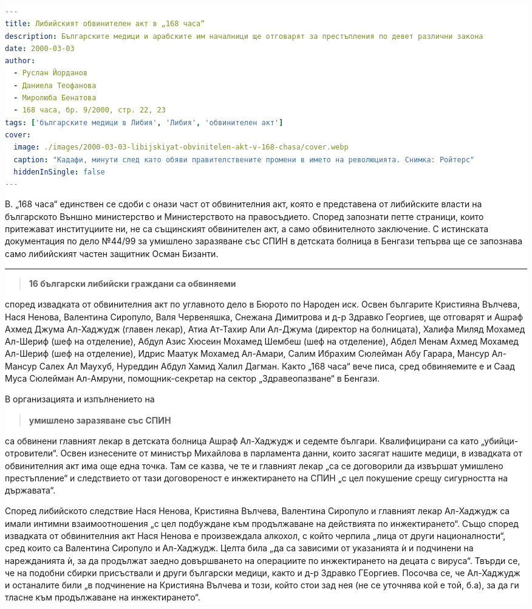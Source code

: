 ```yaml
---
title: Либийският обвинителен акт в „168 часа“
description: Българските медици и арабските им началници ще отговарят за престъпления по девет различни закона
date: 2000-03-03
author:
  - Руслан Йорданов
  - Даниела Теофанова
  - Миролюба Бенатова
  - 168 часа, бр. 9/2000, стр. 22, 23
tags: ['българските медици в Либия', 'Либия', 'обвинителен акт']
cover:
  image: ./images/2000-03-03-libijskiyat-obvinitelen-akt-v-168-chasa/cover.webp
  caption: "Кадафи, минути след като обяви правителствените промени в името на революцията. Снимка: Ройтерс"
  hiddenInSingle: false
---
```


В. „168 часа“ единствен се сдоби с онази част от обвинителния акт, която е представена от либийските власти на българското Външно министерство и Министерството на правосъдието. Според запознати петте страници, които притежават институциите ни, не са същинският обвинителен акт, а само обвинителното заключение. С истинската документация по дело №44/99 за умишлено заразяване със СПИН в детската болница в Бенгази тепърва ще се запознава само либийският частен защитник Осман Бизанти.

---

> **16 български либийски граждани са обвиняеми**

според извадката от обвинителния акт по углавното дело в Бюрото по Народен иск. Освен българите Кристияна Вълчева, Нася Ненова, Валентина Сиропуло, Валя Червеняшка, Снежана Димитрова и д-р Здравко Георгиев, ще отговарят и Ашраф Ахмед Джума Ал-Хаджудж (главен лекар), Атиа Ат-Тахир Али Ал-Джума (директор на болницата), Халифа Миляд Мохамед Ал-Шериф (шеф на отделение), Абдул Азис Хюсеин Мохамед Шембеш (шеф на отделение), Абдел Менам Ахмед Мохамед Ал-Шериф (шеф на отделение), Идрис Маатук Мохамед Ал-Амари, Салим Ибрахим Сюлейман Абу Гарара, Мансур Ал-Мансур Салех Ал Маухуб, Нуреддин Абдул Хамид Халил Дагман. Както „168 часа“ вече писа, сред обвиняемите е и Саад Муса Сюлейман Ал-Амруни, помощник-секретар на сектор „Здравеопазване“ в Бенгази.

В организацията и изпълнението на

> **умишлено заразяване със СПИН**

са обвинени главният лекар в детската болница Ашраф Ал-Хаджудж и седемте българи. Квалифицирани са като „убийци-отровители“. Освен изнесените от министър Михайлова в парламента данни, които засягат нашите медици, в извадката от обвинителния акт има още една точка. Там се казва, че те и главният лекар „са се договорили да извършат умишлено престъпление“ и следствието от тази договореност е инжектирането на СПИН „с цел покушение срещу сигурността на държавата“.

Според либийското следствие Нася Ненова, Кристияна Вълчева, Валентина Сиропуло и главният лекар Ал-Хаджудж са имали интимни взаимоотношения „с цел подбуждане към продължаване на действията по инжектирането“. Също според извадката от обвинителния акт Нася Ненова е произвеждала алкохол, с който черпила „лица от други националности“, сред които са Валентина Сиропуло и Ал-Хаджудж. Целта била „да са зависими от указанията ѝ и подчинени на нарежданията ѝ, за да продължат заедно довършването на операциите по инжектирането на децата с вируса“. Твърди се, че на подобни сбирки присъствали и други български медици, както и д-р Здравко ГЕоргиев. Посочва се, че Ал-Хаджудж и останалите били „в подчинение на Кристияна Вълчева и този, който стои зад нея (не се уточнява кой е той, б.а), за да ги тласне към продължаване на инжектирането“.
